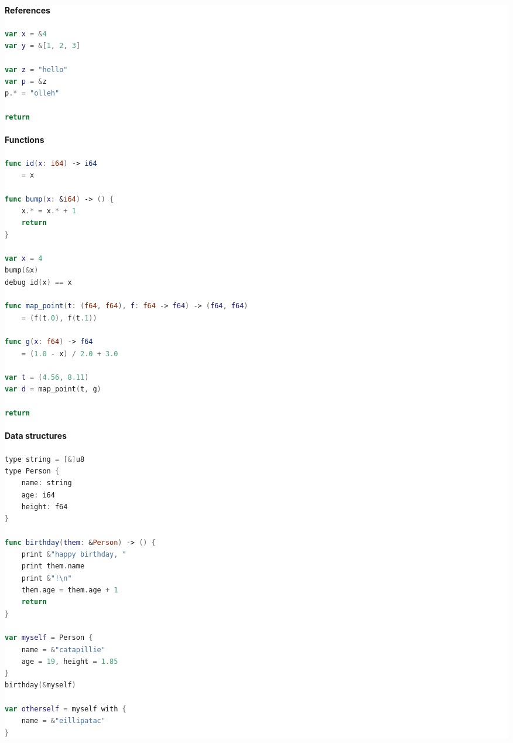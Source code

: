 #### References
```swift
var x = &4
var y = &[1, 2, 3]

var z = "hello"
var p = &z
p.* = "olleh"

return
```

#### Functions
```swift
func id(x: i64) -> i64
    = x

func bump(x: &i64) -> () {
    x.* = x.* + 1
    return
}

var x = 4
bump(&x)
debug id(x) == x

func map_point(t: (f64, f64), f: f64 -> f64) -> (f64, f64)
    = (f(t.0), f(t.1))

func g(x: f64) -> f64
    = (1.0 - x) / 2.0 + 3.0

var t = (4.56, 8.11)
var d = map_point(t, g)

return
```

#### Data structures
```swift
type string = [&]u8
type Person {
    name: string
    age: i64
    height: f64
}

func birthday(them: &Person) -> () {
    print &"happy birthday, "
    print them.name
    print &"!\n"
    them.age = them.age + 1
    return
}

var myself = Person {
    name = &"catapillie"
    age = 19, height = 1.85
}
birthday(&myself)

var otherself = myself with {
    name = &"eillipatac"
}
```